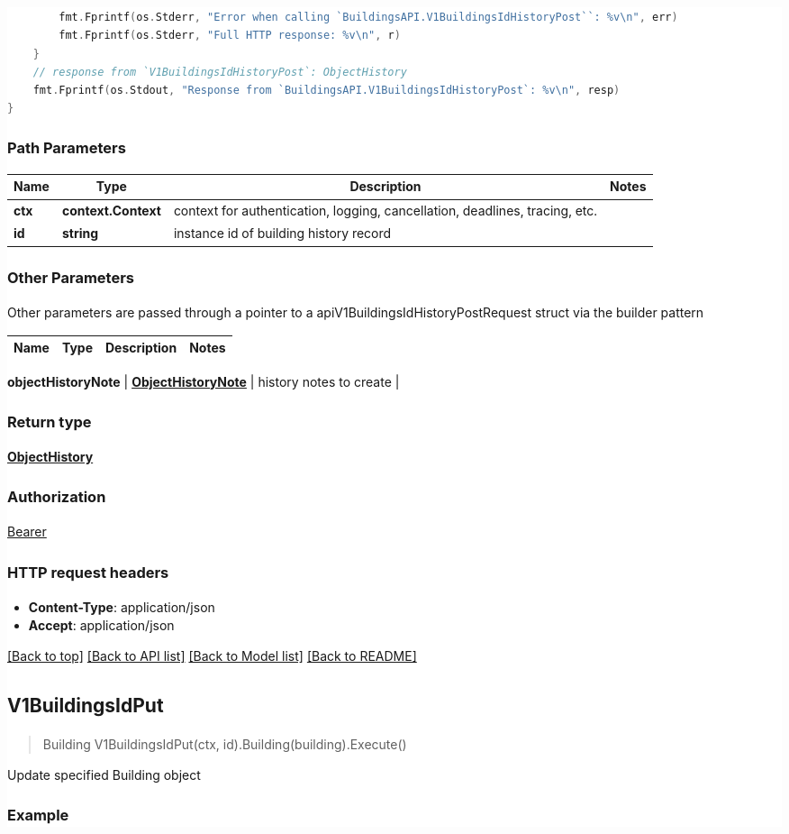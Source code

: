 ```go
		fmt.Fprintf(os.Stderr, "Error when calling `BuildingsAPI.V1BuildingsIdHistoryPost``: %v\n", err)
		fmt.Fprintf(os.Stderr, "Full HTTP response: %v\n", r)
	}
	// response from `V1BuildingsIdHistoryPost`: ObjectHistory
	fmt.Fprintf(os.Stdout, "Response from `BuildingsAPI.V1BuildingsIdHistoryPost`: %v\n", resp)
}
```

### Path Parameters


Name | Type | Description  | Notes
------------- | ------------- | ------------- | -------------
**ctx** | **context.Context** | context for authentication, logging, cancellation, deadlines, tracing, etc.
**id** | **string** | instance id of building history record | 

### Other Parameters

Other parameters are passed through a pointer to a apiV1BuildingsIdHistoryPostRequest struct via the builder pattern


Name | Type | Description  | Notes
------------- | ------------- | ------------- | -------------

 **objectHistoryNote** | [**ObjectHistoryNote**](ObjectHistoryNote.md) | history notes to create | 

### Return type

[**ObjectHistory**](ObjectHistory.md)

### Authorization

[Bearer](../README.md#Bearer)

### HTTP request headers

- **Content-Type**: application/json
- **Accept**: application/json

[[Back to top]](#) [[Back to API list]](../README.md#documentation-for-api-endpoints)
[[Back to Model list]](../README.md#documentation-for-models)
[[Back to README]](../README.md)


## V1BuildingsIdPut

> Building V1BuildingsIdPut(ctx, id).Building(building).Execute()

Update specified Building object 



### Example
